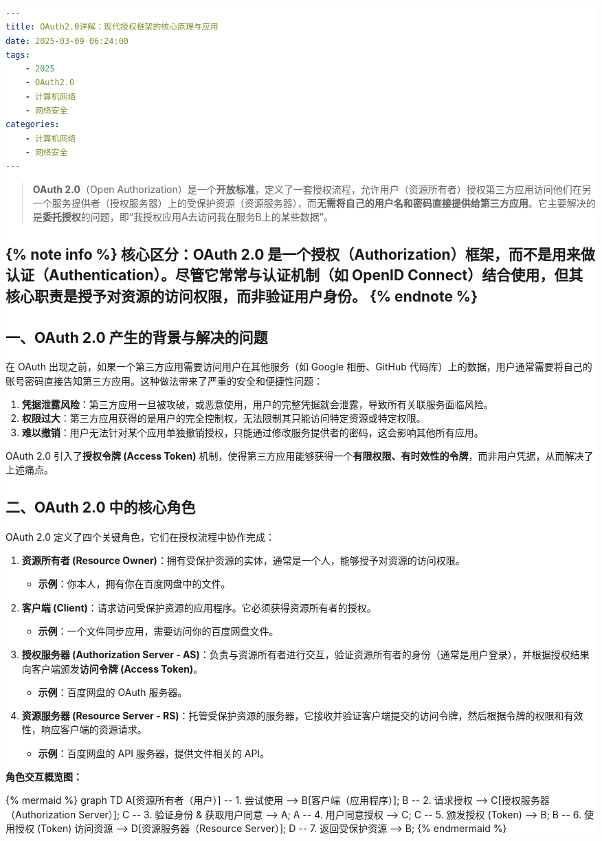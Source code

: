 ```yaml
---
title: OAuth2.0详解：现代授权框架的核心原理与应用
date: 2025-03-09 06:24:00
tags:
    - 2025
    - OAuth2.0
    - 计算机网络
    - 网络安全
categories:
    - 计算机网络
    - 网络安全
---
```


> **OAuth 2.0**（Open Authorization）是一个**开放标准**，定义了一套授权流程，允许用户（资源所有者）授权第三方应用访问他们在另一个服务提供者（授权服务器）上的受保护资源（资源服务器），而**无需将自己的用户名和密码直接提供给第三方应用**。它主要解决的是**委托授权**的问题，即“我授权应用A去访问我在服务B上的某些数据”。

{% note info %}
核心区分：OAuth 2.0 是一个**授权（Authorization）框架**，而不是用来做认证（Authentication）。尽管它常常与认证机制（如 OpenID Connect）结合使用，但其核心职责是授予对资源的访问权限，而非验证用户身份。
{% endnote %}
------

## 一、OAuth 2.0 产生的背景与解决的问题

在 OAuth 出现之前，如果一个第三方应用需要访问用户在其他服务（如 Google 相册、GitHub 代码库）上的数据，用户通常需要将自己的账号密码直接告知第三方应用。这种做法带来了严重的安全和便捷性问题：

1.  **凭据泄露风险**：第三方应用一旦被攻破，或恶意使用，用户的完整凭据就会泄露，导致所有关联服务面临风险。
2.  **权限过大**：第三方应用获得的是用户的完全控制权，无法限制其只能访问特定资源或特定权限。
3.  **难以撤销**：用户无法针对某个应用单独撤销授权，只能通过修改服务提供者的密码，这会影响其他所有应用。

OAuth 2.0 引入了**授权令牌 (Access Token)** 机制，使得第三方应用能够获得一个**有限权限、有时效性的令牌**，而非用户凭据，从而解决了上述痛点。

## 二、OAuth 2.0 中的核心角色

OAuth 2.0 定义了四个关键角色，它们在授权流程中协作完成：

1.  **资源所有者 (Resource Owner)**：拥有受保护资源的实体，通常是一个人，能够授予对资源的访问权限。
    *   **示例**：你本人，拥有你在百度网盘中的文件。

2.  **客户端 (Client)**：请求访问受保护资源的应用程序。它必须获得资源所有者的授权。
    *   **示例**：一个文件同步应用，需要访问你的百度网盘文件。

3.  **授权服务器 (Authorization Server - AS)**：负责与资源所有者进行交互，验证资源所有者的身份（通常是用户登录），并根据授权结果向客户端颁发**访问令牌 (Access Token)**。
    *   **示例**：百度网盘的 OAuth 服务器。

4.  **资源服务器 (Resource Server - RS)**：托管受保护资源的服务器，它接收并验证客户端提交的访问令牌，然后根据令牌的权限和有效性，响应客户端的资源请求。
    *   **示例**：百度网盘的 API 服务器，提供文件相关的 API。

**角色交互概览图：**

{% mermaid %}
graph TD
    A[资源所有者（用户）] -- 1. 尝试使用 --> B[客户端（应用程序）];
    B -- 2. 请求授权 --> C[授权服务器（Authorization Server）];
    C -- 3. 验证身份 & 获取用户同意 --> A;
    A -- 4. 用户同意授权 --> C;
    C -- 5. 颁发授权 (Token) --> B;
    B -- 6. 使用授权 (Token) 访问资源 --> D[资源服务器（Resource Server）];
    D -- 7. 返回受保护资源 --> B;
{% endmermaid %}
